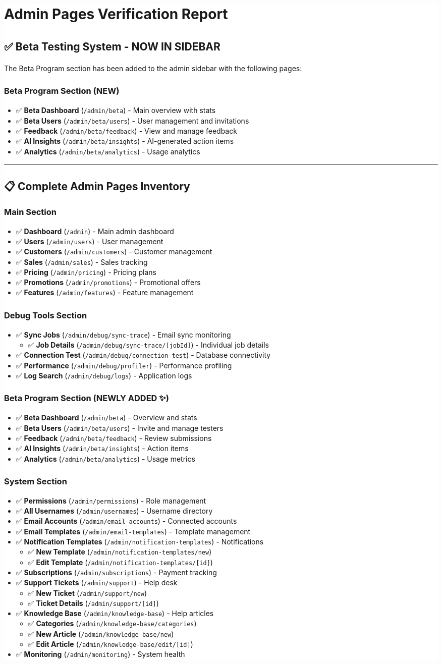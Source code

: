 # Admin Pages Verification Report

## ✅ Beta Testing System - NOW IN SIDEBAR

The Beta Program section has been added to the admin sidebar with the following pages:

### Beta Program Section (NEW)

- ✅ **Beta Dashboard** (`/admin/beta`) - Main overview with stats
- ✅ **Beta Users** (`/admin/beta/users`) - User management and invitations
- ✅ **Feedback** (`/admin/beta/feedback`) - View and manage feedback
- ✅ **AI Insights** (`/admin/beta/insights`) - AI-generated action items
- ✅ **Analytics** (`/admin/beta/analytics`) - Usage analytics

---

## 📋 Complete Admin Pages Inventory

### Main Section

- ✅ **Dashboard** (`/admin`) - Main admin dashboard
- ✅ **Users** (`/admin/users`) - User management
- ✅ **Customers** (`/admin/customers`) - Customer management
- ✅ **Sales** (`/admin/sales`) - Sales tracking
- ✅ **Pricing** (`/admin/pricing`) - Pricing plans
- ✅ **Promotions** (`/admin/promotions`) - Promotional offers
- ✅ **Features** (`/admin/features`) - Feature management

### Debug Tools Section

- ✅ **Sync Jobs** (`/admin/debug/sync-trace`) - Email sync monitoring
  - ✅ **Job Details** (`/admin/debug/sync-trace/[jobId]`) - Individual job details
- ✅ **Connection Test** (`/admin/debug/connection-test`) - Database connectivity
- ✅ **Performance** (`/admin/debug/profiler`) - Performance profiling
- ✅ **Log Search** (`/admin/debug/logs`) - Application logs

### Beta Program Section (NEWLY ADDED ✨)

- ✅ **Beta Dashboard** (`/admin/beta`) - Overview and stats
- ✅ **Beta Users** (`/admin/beta/users`) - Invite and manage testers
- ✅ **Feedback** (`/admin/beta/feedback`) - Review submissions
- ✅ **AI Insights** (`/admin/beta/insights`) - Action items
- ✅ **Analytics** (`/admin/beta/analytics`) - Usage metrics

### System Section

- ✅ **Permissions** (`/admin/permissions`) - Role management
- ✅ **All Usernames** (`/admin/usernames`) - Username directory
- ✅ **Email Accounts** (`/admin/email-accounts`) - Connected accounts
- ✅ **Email Templates** (`/admin/email-templates`) - Template management
- ✅ **Notification Templates** (`/admin/notification-templates`) - Notifications
  - ✅ **New Template** (`/admin/notification-templates/new`)
  - ✅ **Edit Template** (`/admin/notification-templates/[id]`)
- ✅ **Subscriptions** (`/admin/subscriptions`) - Payment tracking
- ✅ **Support Tickets** (`/admin/support`) - Help desk
  - ✅ **New Ticket** (`/admin/support/new`)
  - ✅ **Ticket Details** (`/admin/support/[id]`)
- ✅ **Knowledge Base** (`/admin/knowledge-base`) - Help articles
  - ✅ **Categories** (`/admin/knowledge-base/categories`)
  - ✅ **New Article** (`/admin/knowledge-base/new`)
  - ✅ **Edit Article** (`/admin/knowledge-base/edit/[id]`)
- ✅ **Monitoring** (`/admin/monitoring`) - System health